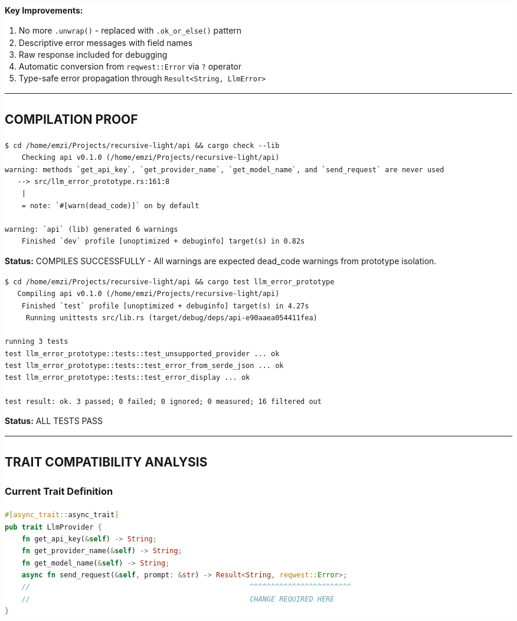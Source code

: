 **Key Improvements:**
1. No more `.unwrap()` - replaced with `.ok_or_else()` pattern
2. Descriptive error messages with field names
3. Raw response included for debugging
4. Automatic conversion from `reqwest::Error` via `?` operator
5. Type-safe error propagation through `Result<String, LlmError>`

---

## COMPILATION PROOF

```
$ cd /home/emzi/Projects/recursive-light/api && cargo check --lib
    Checking api v0.1.0 (/home/emzi/Projects/recursive-light/api)
warning: methods `get_api_key`, `get_provider_name`, `get_model_name`, and `send_request` are never used
   --> src/llm_error_prototype.rs:161:8
    |
    = note: `#[warn(dead_code)]` on by default

warning: `api` (lib) generated 6 warnings
    Finished `dev` profile [unoptimized + debuginfo] target(s) in 0.82s
```

**Status:** COMPILES SUCCESSFULLY - All warnings are expected dead_code warnings from prototype isolation.

```
$ cd /home/emzi/Projects/recursive-light/api && cargo test llm_error_prototype
   Compiling api v0.1.0 (/home/emzi/Projects/recursive-light/api)
    Finished `test` profile [unoptimized + debuginfo] target(s) in 4.27s
     Running unittests src/lib.rs (target/debug/deps/api-e90aaea054411fea)

running 3 tests
test llm_error_prototype::tests::test_unsupported_provider ... ok
test llm_error_prototype::tests::test_error_from_serde_json ... ok
test llm_error_prototype::tests::test_error_display ... ok

test result: ok. 3 passed; 0 failed; 0 ignored; 0 measured; 16 filtered out
```

**Status:** ALL TESTS PASS

---

## TRAIT COMPATIBILITY ANALYSIS

### Current Trait Definition
```rust
#[async_trait::async_trait]
pub trait LlmProvider {
    fn get_api_key(&self) -> String;
    fn get_provider_name(&self) -> String;
    fn get_model_name(&self) -> String;
    async fn send_request(&self, prompt: &str) -> Result<String, reqwest::Error>;
    //                                                    ^^^^^^^^^^^^^^^^^^^^^^^^
    //                                                    CHANGE REQUIRED HERE
}
```
